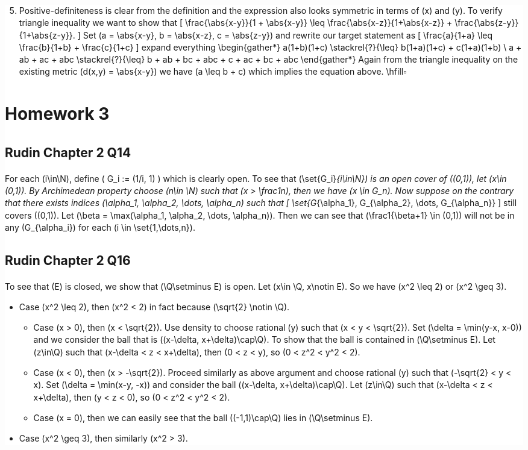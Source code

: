 5. Positive-definiteness is clear from the definition and the expression also looks symmetric in terms of \(x\) and \(y\). To verify triangle inequality we want to show that
\[ \frac{\abs{x-y}}{1 + \abs{x-y}} \leq
\frac{\abs{x-z}}{1+\abs{x-z}} +
\frac{\abs{z-y}}{1+\abs{z-y}}. \]
Set \(a = \abs{x-y}, b = \abs{x-z}, c = \abs{z-y}\) and rewrite our target statement as
\[ \frac{a}{1+a} \leq \frac{b}{1+b} + \frac{c}{1+c} \]
expand everything
\begin{gather*}
a(1+b)(1+c) \stackrel{?}{\leq} b(1+a)(1+c) + c(1+a)(1+b) \\
a + ab + ac + abc \stackrel{?}{\leq} b + ab + bc + abc + c + ac + bc + abc
\end{gather*}
Again from the triangle inequality on the existing metric \(d(x,y) = \abs{x-y}\) we have \(a \leq b + c\) which implies the equation above.
\hfill$\square$

# Homework 3

## Rudin Chapter 2 Q14
For each \(i\in\N\), define \( G_i := (1/i, 1) \) which is clearly open.
To see that \(\set{G_i}_{i\in\N}\) is an open cover of \((0,1)\),
let \(x\in (0,1)\). By Archimedean property choose \(n\in \N\) such that \(x > \frac1n\), then we have \(x \in G_n\).
Now suppose on the contrary that there exists indices \(\alpha_1, \alpha_2, \dots, \alpha_n\) such that
\[ \set{G_{\alpha_1}, G_{\alpha_2}, \dots, G_{\alpha_n}} \]
still covers \((0,1)\). Let \(\beta = \max(\alpha_1, \alpha_2, \dots, \alpha_n)\).
Then we can see that \(\frac1{\beta+1} \in (0,1)\) will not be in any \(G_{\alpha_i}\) for each \(i \in \set{1,\dots,n}\).

## Rudin Chapter 2 Q16

To see that \(E\) is closed, we show that \(\Q\setminus E\) is open.
Let \(x\in \Q, x\notin E\). So we have \(x^2 \leq 2\) or \(x^2 \geq 3\).

* Case \(x^2 \leq 2\), then \(x^2 < 2\) in fact because \(\sqrt{2} \notin \Q\).
    * Case \(x > 0\), then \(x < \sqrt{2}\). Use density to choose rational \(y\) such that \(x < y < \sqrt{2}\). Set \(\delta = \min(y-x, x-0)\) and we consider the ball that is \((x-\delta, x+\delta)\cap\Q\).
    To show that the ball is contained in \(\Q\setminus E\). Let \(z\in\Q\) such that \(x-\delta < z < x+\delta\), then \(0 < z < y\), so \(0 < z^2 < y^2 < 2\).

    * Case \(x < 0\), then \(x > -\sqrt{2}\). Proceed similarly as above argument and choose rational \(y\) such that \(-\sqrt{2} < y < x\). Set \(\delta = \min(x-y, -x)\) and consider the ball \((x-\delta, x+\delta)\cap\Q\). Let \(z\in\Q\) such that \(x-\delta < z < x+\delta\), then \(y < z < 0\), so \(0 < z^2 < y^2 < 2\).

    * Case \(x = 0\), then we can easily see that the ball \((-1,1)\cap\Q\) lies in \(\Q\setminus E\).

* Case \(x^2 \geq 3\), then similarly \(x^2 > 3\).
